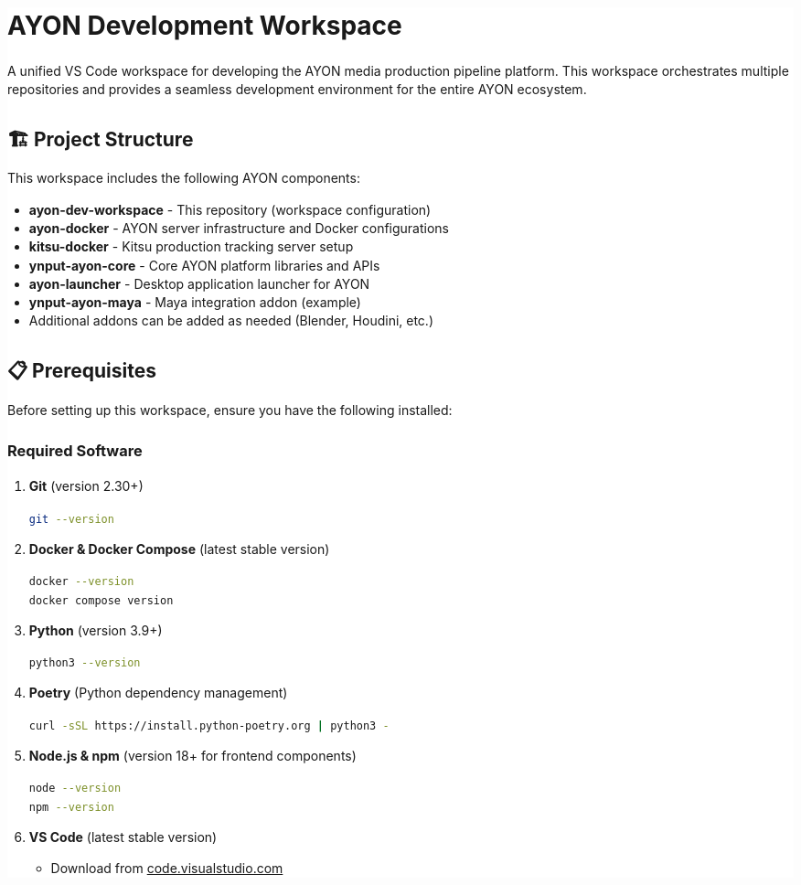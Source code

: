# AYON Development Workspace

A unified VS Code workspace for developing the AYON media production pipeline platform. This workspace orchestrates multiple repositories and provides a seamless development environment for the entire AYON ecosystem.

## 🏗️ Project Structure

This workspace includes the following AYON components:

- **ayon-dev-workspace** - This repository (workspace configuration)
- **ayon-docker** - AYON server infrastructure and Docker configurations
- **kitsu-docker** - Kitsu production tracking server setup
- **ynput-ayon-core** - Core AYON platform libraries and APIs
- **ayon-launcher** - Desktop application launcher for AYON
- **ynput-ayon-maya** - Maya integration addon (example)
- Additional addons can be added as needed (Blender, Houdini, etc.)

## 📋 Prerequisites

Before setting up this workspace, ensure you have the following installed:

### Required Software

1. **Git** (version 2.30+)

   ```bash
   git --version
   ```

2. **Docker & Docker Compose** (latest stable version)

   ```bash
   docker --version
   docker compose version
   ```

3. **Python** (version 3.9+)

   ```bash
   python3 --version
   ```

4. **Poetry** (Python dependency management)

   ```bash
   curl -sSL https://install.python-poetry.org | python3 -
   ```

5. **Node.js & npm** (version 18+ for frontend components)

   ```bash
   node --version
   npm --version
   ```

6. **VS Code** (latest stable version)
   - Download from [code.visualstudio.com](https://code.visualstudio.com/)

